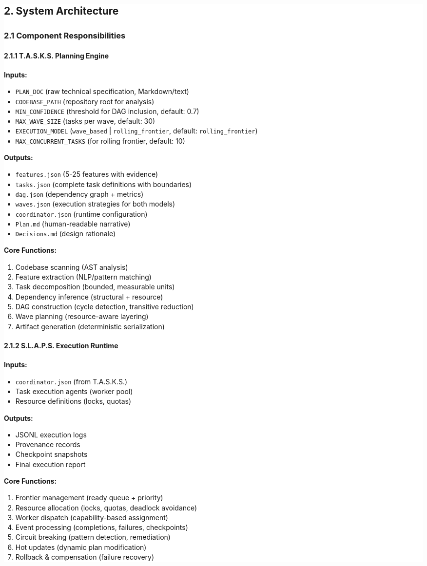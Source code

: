 
## **2. System Architecture**

### **2.1 Component Responsibilities**

#### **2.1.1 T.A.S.K.S. Planning Engine**

**Inputs:**

- `PLAN_DOC` (raw technical specification, Markdown/text)
- `CODEBASE_PATH` (repository root for analysis)
- `MIN_CONFIDENCE` (threshold for DAG inclusion, default: 0.7)
- `MAX_WAVE_SIZE` (tasks per wave, default: 30)
- `EXECUTION_MODEL` (`wave_based` | `rolling_frontier`, default: `rolling_frontier`)
- `MAX_CONCURRENT_TASKS` (for rolling frontier, default: 10)

**Outputs:**

- `features.json` (5-25 features with evidence)
- `tasks.json` (complete task definitions with boundaries)
- `dag.json` (dependency graph + metrics)
- `waves.json` (execution strategies for both models)
- `coordinator.json` (runtime configuration)
- `Plan.md` (human-readable narrative)
- `Decisions.md` (design rationale)

**Core Functions:**

1. Codebase scanning (AST analysis)
2. Feature extraction (NLP/pattern matching)
3. Task decomposition (bounded, measurable units)
4. Dependency inference (structural + resource)
5. DAG construction (cycle detection, transitive reduction)
6. Wave planning (resource-aware layering)
7. Artifact generation (deterministic serialization)

#### **2.1.2 S.L.A.P.S. Execution Runtime**

**Inputs:**

- `coordinator.json` (from T.A.S.K.S.)
- Task execution agents (worker pool)
- Resource definitions (locks, quotas)

**Outputs:**

- JSONL execution logs
- Provenance records
- Checkpoint snapshots
- Final execution report

**Core Functions:**

1. Frontier management (ready queue + priority)
2. Resource allocation (locks, quotas, deadlock avoidance)
3. Worker dispatch (capability-based assignment)
4. Event processing (completions, failures, checkpoints)
5. Circuit breaking (pattern detection, remediation)
6. Hot updates (dynamic plan modification)
7. Rollback & compensation (failure recovery)
